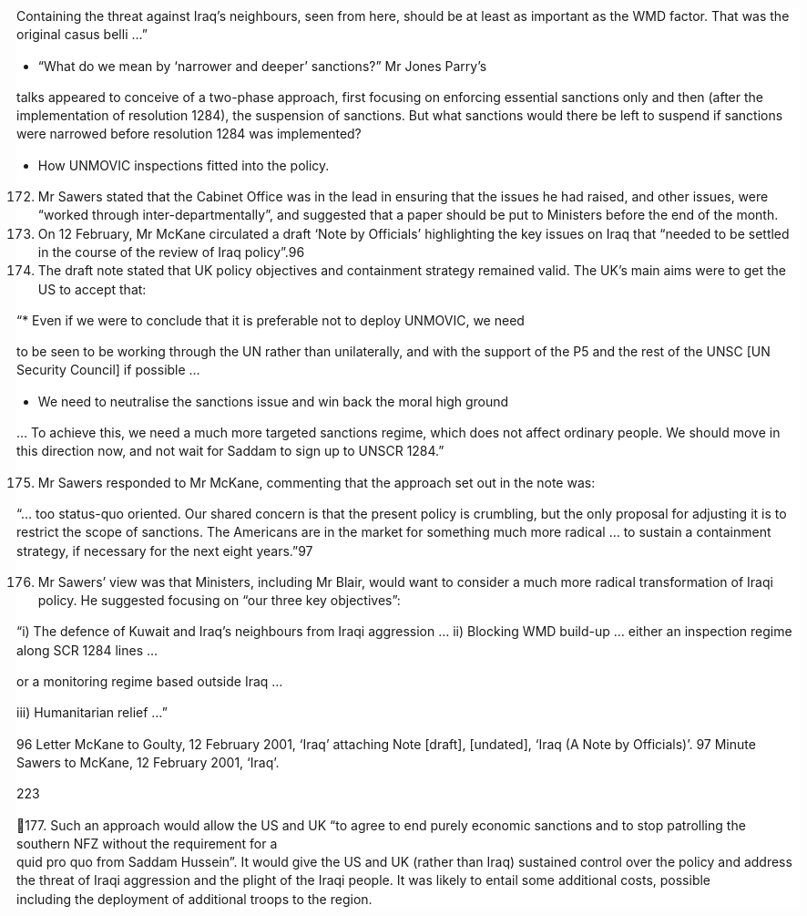 Containing the threat against Iraq’s neighbours, seen from here, should be at 
least as important as the WMD factor. That was the original casus belli …”
*  “What do we mean by ‘narrower and deeper’ sanctions?” Mr Jones Parry’s 

talks appeared to conceive of a two-phase approach, first focusing on enforcing 
essential sanctions only and then (after the implementation of resolution 1284), 
the suspension of sanctions. But what sanctions would there be left to suspend 
if sanctions were narrowed before resolution 1284 was implemented?

*  How UNMOVIC inspections fitted into the policy. 

172.  Mr Sawers stated that the Cabinet Office was in the Iead in ensuring that the 
issues he had raised, and other issues, were “worked through inter-departmentally”, and 
suggested that a paper should be put to Ministers before the end of the month. 
173.  On 12 February, Mr McKane circulated a draft ‘Note by Officials’ highlighting the 
key issues on Iraq that “needed to be settled in the course of the review of Iraq policy”.96 
174.  The draft note stated that UK policy objectives and containment strategy remained 
valid. The UK’s main aims were to get the US to accept that:

“*  Even if we were to conclude that it is preferable not to deploy UNMOVIC, we need 

to be seen to be working through the UN rather than unilaterally, and with the 
support of the P5 and the rest of the UNSC [UN Security Council] if possible …
*  We need to neutralise the sanctions issue and win back the moral high ground 

… To achieve this, we need a much more targeted sanctions regime, which does 
not affect ordinary people. We should move in this direction now, and not wait for 
Saddam to sign up to UNSCR 1284.” 

175.  Mr Sawers responded to Mr McKane, commenting that the approach set out in the 
note was:

“… too status-quo oriented. Our shared concern is that the present policy is 
crumbling, but the only proposal for adjusting it is to restrict the scope of sanctions. 
The Americans are in the market for something much more radical … to sustain a 
containment strategy, if necessary for the next eight years.”97 

176.  Mr Sawers’ view was that Ministers, including Mr Blair, would want to consider a 
much more radical transformation of Iraqi policy. He suggested focusing on “our three 
key objectives”:

“i)   The defence of Kuwait and Iraq’s neighbours from Iraqi aggression … 
ii)   Blocking WMD build-up … either an inspection regime along SCR 1284 lines …  

or a monitoring regime based outside Iraq …

iii)   Humanitarian relief …”

96 Letter McKane to Goulty, 12 February 2001, ‘Iraq’ attaching Note [draft], [undated], ‘Iraq (A Note by 
Officials)’. 
97 Minute Sawers to McKane, 12 February 2001, ‘Iraq’. 

223

177.  Such an approach would allow the US and UK “to agree to end purely economic 
sanctions and to stop patrolling the southern NFZ without the requirement for a  
quid pro quo from Saddam Hussein”. It would give the US and UK (rather than Iraq) 
sustained control over the policy and address the threat of Iraqi aggression and the 
plight of the Iraqi people. It was likely to entail some additional costs, possible  
including the deployment of additional troops to the region. 

